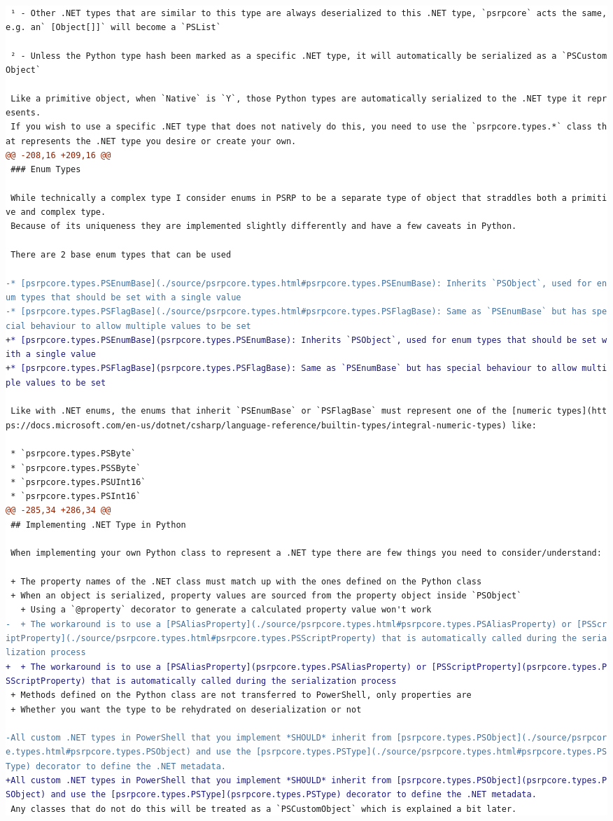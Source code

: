 ```diff
 ¹ - Other .NET types that are similar to this type are always deserialized to this .NET type, `psrpcore` acts the same, e.g. an` [Object[]]` will become a `PSList`
 
 ² - Unless the Python type hash been marked as a specific .NET type, it will automatically be serialized as a `PSCustomObject`
 
 Like a primitive object, when `Native` is `Y`, those Python types are automatically serialized to the .NET type it represents.
 If you wish to use a specific .NET type that does not natively do this, you need to use the `psrpcore.types.*` class that represents the .NET type you desire or create your own.
@@ -208,16 +209,16 @@
 ### Enum Types
 
 While technically a complex type I consider enums in PSRP to be a separate type of object that straddles both a primitive and complex type.
 Because of its uniqueness they are implemented slightly differently and have a few caveats in Python.
 
 There are 2 base enum types that can be used
 
-* [psrpcore.types.PSEnumBase](./source/psrpcore.types.html#psrpcore.types.PSEnumBase): Inherits `PSObject`, used for enum types that should be set with a single value
-* [psrpcore.types.PSFlagBase](./source/psrpcore.types.html#psrpcore.types.PSFlagBase): Same as `PSEnumBase` but has special behaviour to allow multiple values to be set
+* [psrpcore.types.PSEnumBase](psrpcore.types.PSEnumBase): Inherits `PSObject`, used for enum types that should be set with a single value
+* [psrpcore.types.PSFlagBase](psrpcore.types.PSFlagBase): Same as `PSEnumBase` but has special behaviour to allow multiple values to be set
 
 Like with .NET enums, the enums that inherit `PSEnumBase` or `PSFlagBase` must represent one of the [numeric types](https://docs.microsoft.com/en-us/dotnet/csharp/language-reference/builtin-types/integral-numeric-types) like:
 
 * `psrpcore.types.PSByte`
 * `psrpcore.types.PSSByte`
 * `psrpcore.types.PSUInt16`
 * `psrpcore.types.PSInt16`
@@ -285,34 +286,34 @@
 ## Implementing .NET Type in Python
 
 When implementing your own Python class to represent a .NET type there are few things you need to consider/understand:
 
 + The property names of the .NET class must match up with the ones defined on the Python class
 + When an object is serialized, property values are sourced from the property object inside `PSObject`
   + Using a `@property` decorator to generate a calculated property value won't work
-  + The workaround is to use a [PSAliasProperty](./source/psrpcore.types.html#psrpcore.types.PSAliasProperty) or [PSScriptProperty](./source/psrpcore.types.html#psrpcore.types.PSScriptProperty) that is automatically called during the serialization process
+  + The workaround is to use a [PSAliasProperty](psrpcore.types.PSAliasProperty) or [PSScriptProperty](psrpcore.types.PSScriptProperty) that is automatically called during the serialization process
 + Methods defined on the Python class are not transferred to PowerShell, only properties are
 + Whether you want the type to be rehydrated on deserialization or not
 
-All custom .NET types in PowerShell that you implement *SHOULD* inherit from [psrpcore.types.PSObject](./source/psrpcore.types.html#psrpcore.types.PSObject) and use the [psrpcore.types.PSType](./source/psrpcore.types.html#psrpcore.types.PSType) decorator to define the .NET metadata.
+All custom .NET types in PowerShell that you implement *SHOULD* inherit from [psrpcore.types.PSObject](psrpcore.types.PSObject) and use the [psrpcore.types.PSType](psrpcore.types.PSType) decorator to define the .NET metadata.
 Any classes that do not do this will be treated as a `PSCustomObject` which is explained a bit later.
```